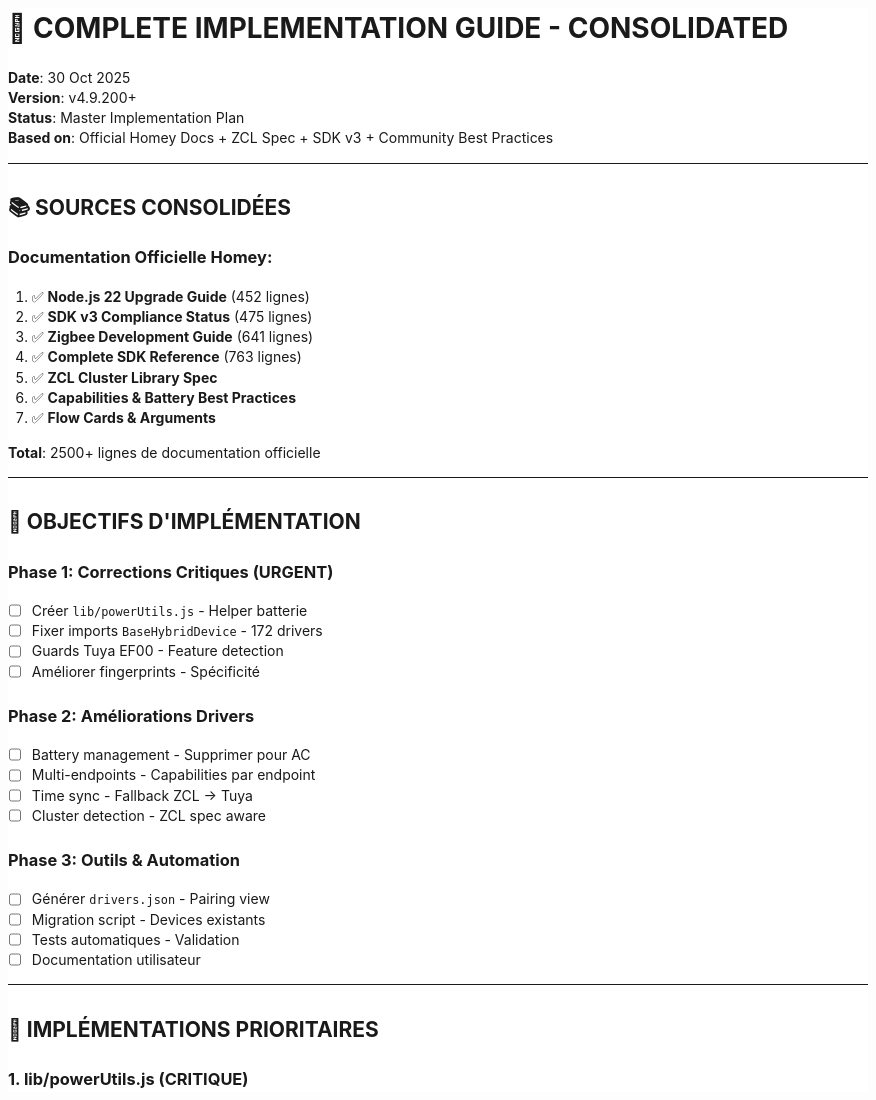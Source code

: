 # 🚀 COMPLETE IMPLEMENTATION GUIDE - CONSOLIDATED

**Date**: 30 Oct 2025  
**Version**: v4.9.200+  
**Status**: Master Implementation Plan  
**Based on**: Official Homey Docs + ZCL Spec + SDK v3 + Community Best Practices

---

## 📚 SOURCES CONSOLIDÉES

### Documentation Officielle Homey:
1. ✅ **Node.js 22 Upgrade Guide** (452 lignes)
2. ✅ **SDK v3 Compliance Status** (475 lignes) 
3. ✅ **Zigbee Development Guide** (641 lignes)
4. ✅ **Complete SDK Reference** (763 lignes)
5. ✅ **ZCL Cluster Library Spec**
6. ✅ **Capabilities & Battery Best Practices**
7. ✅ **Flow Cards & Arguments**

**Total**: 2500+ lignes de documentation officielle

---

## 🎯 OBJECTIFS D'IMPLÉMENTATION

### Phase 1: Corrections Critiques (URGENT)
- [ ] Créer `lib/powerUtils.js` - Helper batterie
- [ ] Fixer imports `BaseHybridDevice` - 172 drivers
- [ ] Guards Tuya EF00 - Feature detection
- [ ] Améliorer fingerprints - Spécificité

### Phase 2: Améliorations Drivers
- [ ] Battery management - Supprimer pour AC
- [ ] Multi-endpoints - Capabilities par endpoint
- [ ] Time sync - Fallback ZCL → Tuya
- [ ] Cluster detection - ZCL spec aware

### Phase 3: Outils & Automation
- [ ] Générer `drivers.json` - Pairing view
- [ ] Migration script - Devices existants
- [ ] Tests automatiques - Validation
- [ ] Documentation utilisateur

---

## 🔧 IMPLÉMENTATIONS PRIORITAIRES

### 1. lib/powerUtils.js (CRITIQUE)
